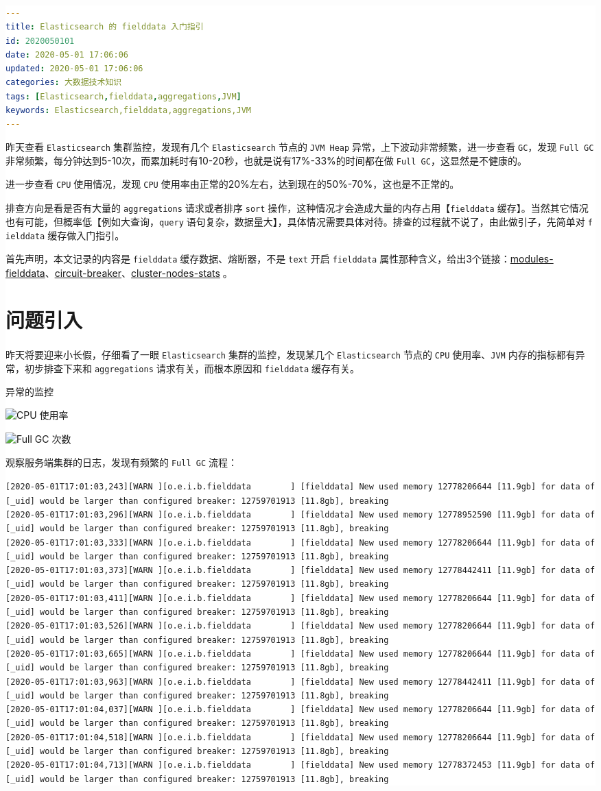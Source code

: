 ```yaml
---
title: Elasticsearch 的 fielddata 入门指引
id: 2020050101
date: 2020-05-01 17:06:06
updated: 2020-05-01 17:06:06
categories: 大数据技术知识
tags: [Elasticsearch,fielddata,aggregations,JVM]
keywords: Elasticsearch,fielddata,aggregations,JVM
---
```



昨天查看 `Elasticsearch` 集群监控，发现有几个 `Elasticsearch` 节点的 `JVM Heap` 异常，上下波动非常频繁，进一步查看 `GC`，发现 `Full GC` 非常频繁，每分钟达到5-10次，而累加耗时有10-20秒，也就是说有17%-33%的时间都在做 `Full GC`，这显然是不健康的。

进一步查看 `CPU` 使用情况，发现 `CPU` 使用率由正常的20%左右，达到现在的50%-70%，这也是不正常的。

排查方向是看是否有大量的 `aggregations` 请求或者排序 `sort` 操作，这种情况才会造成大量的内存占用【`fielddata` 缓存】。当然其它情况也有可能，但概率低【例如大查询，`query` 语句复杂，数据量大】，具体情况需要具体对待。排查的过程就不说了，由此做引子，先简单对 `fielddata` 缓存做入门指引。

首先声明，本文记录的内容是 `fielddata` 缓存数据、熔断器，不是 `text` 开启 `fielddata` 属性那种含义，给出3个链接：[modules-fielddata](https://www.elastic.co/guide/en/elasticsearch/reference/5.6/modules-fielddata.html)、[circuit-breaker](https://www.elastic.co/guide/en/elasticsearch/reference/5.6/circuit-breaker.html)、[cluster-nodes-stats](https://www.elastic.co/guide/en/elasticsearch/reference/5.6/cluster-nodes-stats.html) 。





# 问题引入


昨天将要迎来小长假，仔细看了一眼 `Elasticsearch` 集群的监控，发现某几个 `Elasticsearch` 节点的 `CPU` 使用率、`JVM` 内存的指标都有异常，初步排查下来和 `aggregations` 请求有关，而根本原因和 `fielddata` 缓存有关。

异常的监控

![CPU 使用率](https://raw.githubusercontent.com/iplaypi/img-playpi/master/img/2020/20200506014112.png "CPU 使用率")

![Full GC 次数](https://raw.githubusercontent.com/iplaypi/img-playpi/master/img/2020/20200506014105.png "Full GC 次数")

观察服务端集群的日志，发现有频繁的 `Full GC` 流程：

```
[2020-05-01T17:01:03,243][WARN ][o.e.i.b.fielddata        ] [fielddata] New used memory 12778206644 [11.9gb] for data of [_uid] would be larger than configured breaker: 12759701913 [11.8gb], breaking
[2020-05-01T17:01:03,296][WARN ][o.e.i.b.fielddata        ] [fielddata] New used memory 12778952590 [11.9gb] for data of [_uid] would be larger than configured breaker: 12759701913 [11.8gb], breaking
[2020-05-01T17:01:03,333][WARN ][o.e.i.b.fielddata        ] [fielddata] New used memory 12778206644 [11.9gb] for data of [_uid] would be larger than configured breaker: 12759701913 [11.8gb], breaking
[2020-05-01T17:01:03,373][WARN ][o.e.i.b.fielddata        ] [fielddata] New used memory 12778442411 [11.9gb] for data of [_uid] would be larger than configured breaker: 12759701913 [11.8gb], breaking
[2020-05-01T17:01:03,411][WARN ][o.e.i.b.fielddata        ] [fielddata] New used memory 12778206644 [11.9gb] for data of [_uid] would be larger than configured breaker: 12759701913 [11.8gb], breaking
[2020-05-01T17:01:03,526][WARN ][o.e.i.b.fielddata        ] [fielddata] New used memory 12778206644 [11.9gb] for data of [_uid] would be larger than configured breaker: 12759701913 [11.8gb], breaking
[2020-05-01T17:01:03,665][WARN ][o.e.i.b.fielddata        ] [fielddata] New used memory 12778206644 [11.9gb] for data of [_uid] would be larger than configured breaker: 12759701913 [11.8gb], breaking
[2020-05-01T17:01:03,963][WARN ][o.e.i.b.fielddata        ] [fielddata] New used memory 12778442411 [11.9gb] for data of [_uid] would be larger than configured breaker: 12759701913 [11.8gb], breaking
[2020-05-01T17:01:04,037][WARN ][o.e.i.b.fielddata        ] [fielddata] New used memory 12778206644 [11.9gb] for data of [_uid] would be larger than configured breaker: 12759701913 [11.8gb], breaking
[2020-05-01T17:01:04,518][WARN ][o.e.i.b.fielddata        ] [fielddata] New used memory 12778206644 [11.9gb] for data of [_uid] would be larger than configured breaker: 12759701913 [11.8gb], breaking
[2020-05-01T17:01:04,713][WARN ][o.e.i.b.fielddata        ] [fielddata] New used memory 12778372453 [11.9gb] for data of [_uid] would be larger than configured breaker: 12759701913 [11.8gb], breaking
```